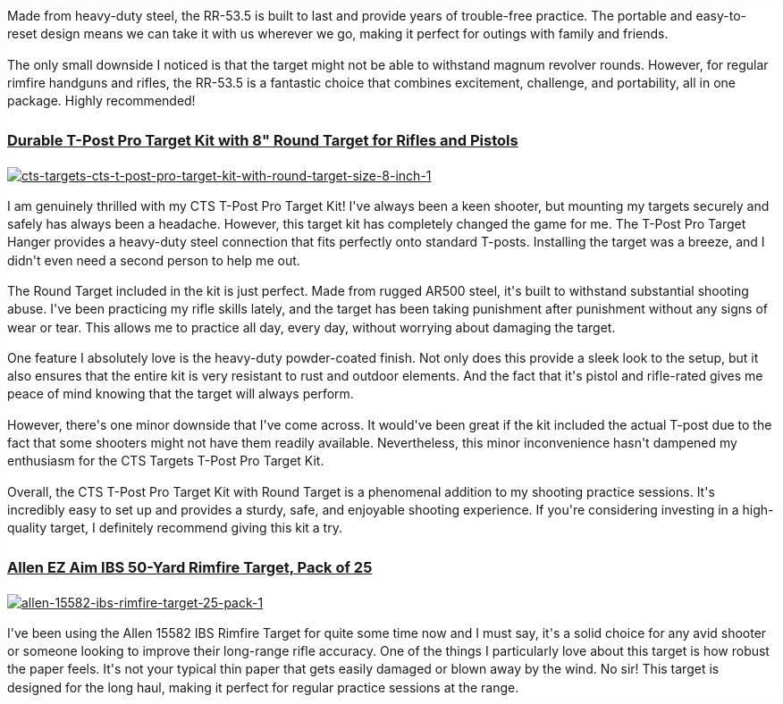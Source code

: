 Made from heavy-duty steel, the RR-53.5 is built to last and provide years of trouble-free practice. The portable and easy-to-reset design means we can take it with us wherever we go, making it perfect for outings with family and friends.

The only small downside I noticed is that the target might not be able to withstand magnum revolver rounds. However, for regular rimfire handguns and rifles, the RR-53.5 is a fantastic choice that combines excitement, challenge, and portability, all in one package. Highly recommended!

### [Durable T-Post Pro Target Kit with 8" Round Target for Rifles and Pistols](https://serp.ly/@universityofguns/amazon/taylor-targets?utm_source=universityofguns&utm_medium=website&utm_campaign=universityofguns.com&utm_content=taylor-targets&utm_term=durable-t-post-pro-target-kit-with-8-round-target-for-rifles-and-pistols)

<div class="image"><a href="https://serp.ly/@universityofguns/amazon/taylor-targets?utm_source=universityofguns&utm_medium=website&utm_campaign=universityofguns.com&utm_content=taylor-targets&utm_term=cts-targets-cts-t-post-pro-target-kit-with-round-target-size-8-inch-1"><img alt="cts-targets-cts-t-post-pro-target-kit-with-round-target-size-8-inch-1" src="https://imagedelivery.net/vy2bglCGN6hEeWOnSe2c7A/cts-targets-cts-t-post-pro-target-kit-with-round-target-size-8-inch-1/public"/></a></div>

I am genuinely thrilled with my CTS T-Post Pro Target Kit! I've always been a keen shooter, but mounting my targets securely and safely has always been a headache. However, this target kit has completely changed the game for me. The T-Post Pro Target Hanger provides a heavy-duty steel connection that fits perfectly onto standard T-posts. Installing the target was a breeze, and I didn't even need a second person to help me out.

The Round Target included in the kit is just perfect. Made from rugged AR500 steel, it's built to withstand substantial shooting abuse. I've been practicing my rifle skills lately, and the target has been taking punishment after punishment without any signs of wear or tear. This allows me to practice all day, every day, without worrying about damaging the target.

One feature I absolutely love is the heavy-duty powder-coated finish. Not only does this provide a sleek look to the setup, but it also ensures that the entire kit is very resistant to rust and outdoor elements. And the fact that it's pistol and rifle-rated gives me peace of mind knowing that the target will always perform.

However, there's one minor downside that I've come across. It would've been great if the kit included the actual T-post due to the fact that some shooters might not have them readily available. Nevertheless, this minor inconvenience hasn't dampened my enthusiasm for the CTS Targets T-Post Pro Target Kit.

Overall, the CTS T-Post Pro Target Kit with Round Target is a phenomenal addition to my shooting practice sessions. It's incredibly easy to set up and provides a sturdy, safe, and enjoyable shooting experience. If you're considering investing in a high-quality target, I definitely recommend giving this kit a try.

### [Allen EZ Aim IBS 50-Yard Rimfire Target, Pack of 25](https://serp.ly/@universityofguns/amazon/taylor-targets?utm_source=universityofguns&utm_medium=website&utm_campaign=universityofguns.com&utm_content=taylor-targets&utm_term=allen-ez-aim-ibs-50-yard-rimfire-target-pack-of-25)

<div class="image"><a href="https://serp.ly/@universityofguns/amazon/taylor-targets?utm_source=universityofguns&utm_medium=website&utm_campaign=universityofguns.com&utm_content=taylor-targets&utm_term=allen-15582-ibs-rimfire-target-25-pack-1"><img alt="allen-15582-ibs-rimfire-target-25-pack-1" src="https://imagedelivery.net/vy2bglCGN6hEeWOnSe2c7A/allen-15582-ibs-rimfire-target-25-pack-1/public"/></a></div>

I've been using the Allen 15582 IBS Rimfire Target for quite some time now and I must say, it's a solid choice for any avid shooter or someone looking to improve their long-range rifle accuracy. One of the things I particularly love about this target is how robust the paper feels. It's not your typical thin paper that gets easily damaged or blown away by the wind. No sir! This target is designed for the long haul, making it perfect for regular practice sessions at the range.
